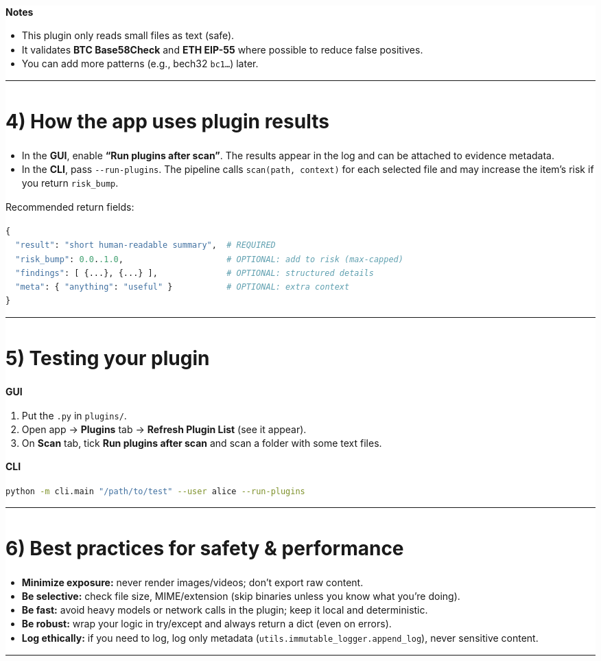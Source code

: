 **Notes**

* This plugin only reads small files as text (safe).
* It validates **BTC Base58Check** and **ETH EIP-55** where possible to reduce false positives.
* You can add more patterns (e.g., bech32 `bc1…`) later.

---

# 4) How the app uses plugin results

* In the **GUI**, enable **“Run plugins after scan”**.
  The results appear in the log and can be attached to evidence metadata.
* In the **CLI**, pass `--run-plugins`.
  The pipeline calls `scan(path, context)` for each selected file and may increase the item’s risk if you return `risk_bump`.

Recommended return fields:

```python
{
  "result": "short human-readable summary",  # REQUIRED
  "risk_bump": 0.0..1.0,                     # OPTIONAL: add to risk (max-capped)
  "findings": [ {...}, {...} ],              # OPTIONAL: structured details
  "meta": { "anything": "useful" }           # OPTIONAL: extra context
}
```

---

# 5) Testing your plugin

**GUI**

1. Put the `.py` in `plugins/`.
2. Open app → **Plugins** tab → **Refresh Plugin List** (see it appear).
3. On **Scan** tab, tick **Run plugins after scan** and scan a folder with some text files.

**CLI**

```bash
python -m cli.main "/path/to/test" --user alice --run-plugins
```

---

# 6) Best practices for safety & performance

* **Minimize exposure:** never render images/videos; don’t export raw content.
* **Be selective:** check file size, MIME/extension (skip binaries unless you know what you’re doing).
* **Be fast:** avoid heavy models or network calls in the plugin; keep it local and deterministic.
* **Be robust:** wrap your logic in try/except and always return a dict (even on errors).
* **Log ethically:** if you need to log, log only metadata (`utils.immutable_logger.append_log`), never sensitive content.

---